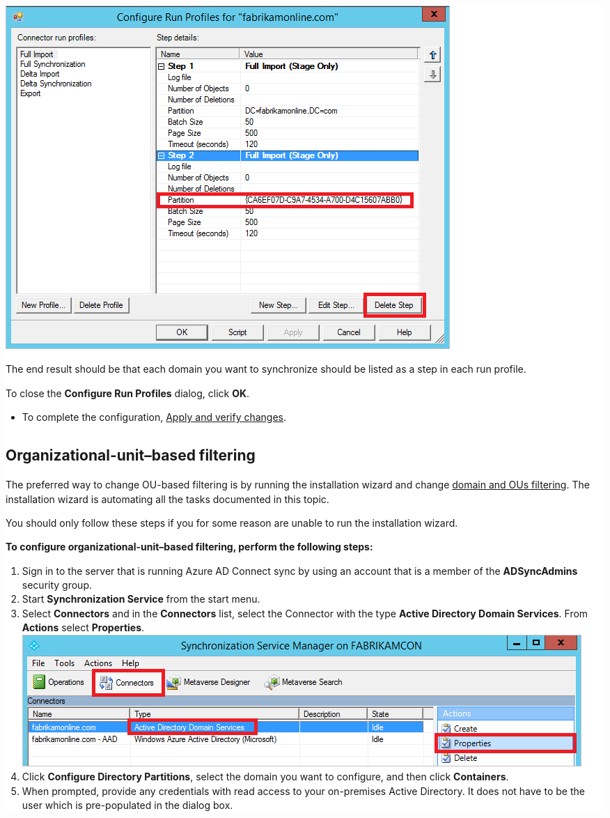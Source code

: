 ![Connector Run Profiles](./media/active-directory-aadconnectsync-configure-filtering/runprofilesdeletestep.png)  

The end result should be that each domain you want to synchronize should be listed as a step in each run profile.

To close the **Configure Run Profiles** dialog, click **OK**.

- To complete the configuration, [Apply and verify changes](#apply-and-verify-changes).

## Organizational-unit–based filtering
The preferred way to change OU-based filtering is by running the installation wizard and change [domain and OUs filtering](active-directory-aadconnect-get-started-custom.md#domain-and-ou-filtering). The installation wizard is automating all the tasks documented in this topic.

You should only follow these steps if you for some reason are unable to run the installation wizard.

**To configure organizational-unit–based filtering, perform the following steps:**

1. Sign in to the server that is running Azure AD Connect sync by using an account that is a member of the **ADSyncAdmins** security group.
2. Start **Synchronization Service** from the start menu.
3. Select **Connectors** and in the **Connectors** list, select the Connector with the type **Active Directory Domain Services**. From **Actions** select **Properties**.  
![Connector properties](./media/active-directory-aadconnectsync-configure-filtering/connectorproperties.png)  
4. Click **Configure Directory Partitions**, select the domain you want to configure, and then click **Containers**.
5. When prompted, provide any credentials with read access to your on-premises Active Directory. It does not have to be the user which is pre-populated in the dialog box.